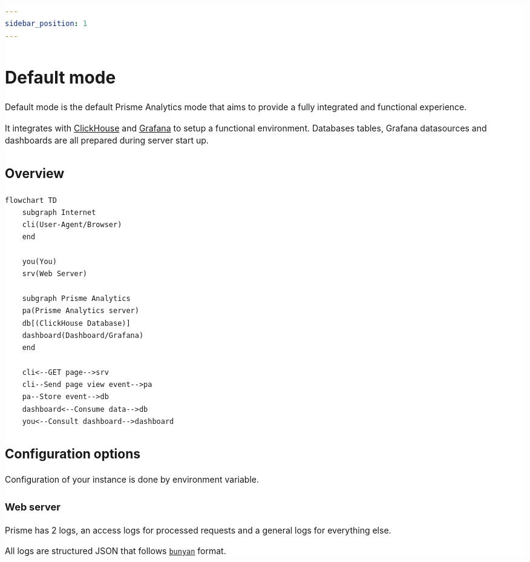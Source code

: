 ```yaml
---
sidebar_position: 1
---
```


# Default mode

Default mode is the default Prisme Analytics mode that aims to provide a fully
integrated and functional experience.

It integrates with [ClickHouse](https://clickhouse.com) and
[Grafana](https://grafana.com/grafana/) to setup a functional environment.
Databases tables, Grafana datasources and dashboards are all prepared during
server start up.

## Overview

```mermaid
flowchart TD
    subgraph Internet
    cli(User-Agent/Browser)
    end

    you(You)
    srv(Web Server)

    subgraph Prisme Analytics
    pa(Prisme Analytics server)
    db[(ClickHouse Database)]
    dashboard(Dashboard/Grafana)
    end

    cli<--GET page-->srv
    cli--Send page view event-->pa
    pa--Store event-->db
    dashboard<--Consume data-->db
    you<--Consult dashboard-->dashboard
```

## Configuration options

Configuration of your instance is done by environment variable.

### Web server

Prisme has 2 logs, an access logs for processed requests and a general logs for
everything else.

All logs are structured JSON that follows
[`bunyan`](https://github.com/trentm/node-bunyan) format.
